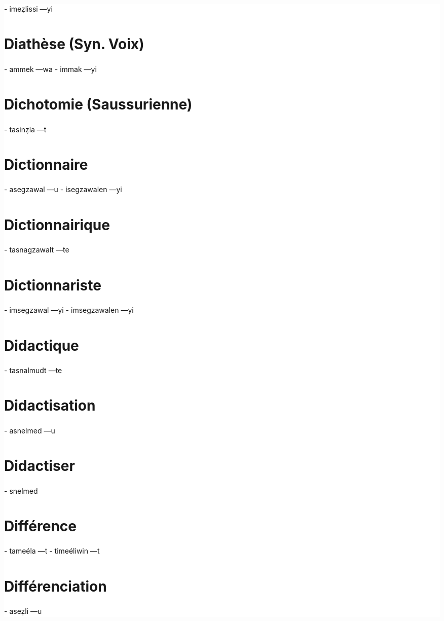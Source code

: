 <unk>- imeẓlissi ―yi</unk>

# Diathèse (Syn. Voix)

<unk>- ammek ―wa</unk>
<unk>- immak ―yi</unk>

# Dichotomie (Saussurienne)

<unk>- tasinẓla ―t</unk>

# Dictionnaire

<unk>- asegzawal ―u</unk>
<unk>- isegzawalen ―yi</unk>

# Dictionnairique

<unk>- tasnagzawalt ―te</unk>
# Dictionnariste

<unk>- imsegzawal ―yi</unk>
<unk>- imsegzawalen ―yi</unk>

# Didactique

<unk>- tasnalmudt ―te</unk>

# Didactisation

<unk>- asnelmed ―u</unk>

# Didactiser

<unk>- snelmed</unk>

# Différence

<unk>- tameéla ―t</unk>
<unk>- timeéliwin ―t</unk>

# Différenciation

<unk>- aseẓli ―u</unk>
